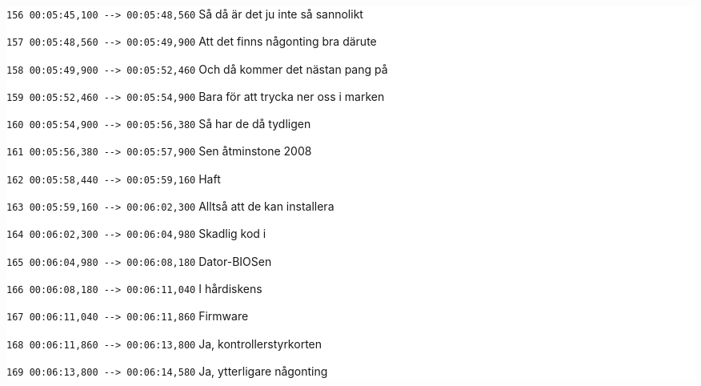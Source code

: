 

`156 00:05:45,100 --> 00:05:48,560`
Så då är det ju inte så sannolikt



`157 00:05:48,560 --> 00:05:49,900`
Att det finns någonting bra därute



`158 00:05:49,900 --> 00:05:52,460`
Och då kommer det nästan pang på



`159 00:05:52,460 --> 00:05:54,900`
Bara för att trycka ner oss i marken



`160 00:05:54,900 --> 00:05:56,380`
Så har de då tydligen



`161 00:05:56,380 --> 00:05:57,900`
Sen åtminstone 2008



`162 00:05:58,440 --> 00:05:59,160`
Haft



`163 00:05:59,160 --> 00:06:02,300`
Alltså att de kan installera



`164 00:06:02,300 --> 00:06:04,980`
Skadlig kod i



`165 00:06:04,980 --> 00:06:08,180`
Dator-BIOSen



`166 00:06:08,180 --> 00:06:11,040`
I hårdiskens



`167 00:06:11,040 --> 00:06:11,860`
Firmware



`168 00:06:11,860 --> 00:06:13,800`
Ja, kontrollerstyrkorten



`169 00:06:13,800 --> 00:06:14,580`
Ja, ytterligare någonting
